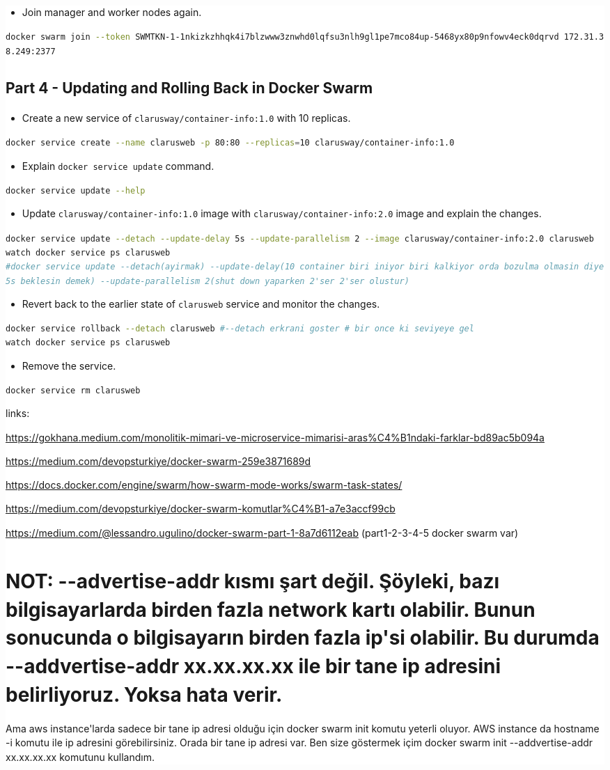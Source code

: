 - Join manager and worker nodes again.

```bash
docker swarm join --token SWMTKN-1-1nkizkzhhqk4i7blzwww3znwhd0lqfsu3nlh9gl1pe7mco84up-5468yx80p9nfowv4eck0dqrvd 172.31.38.249:2377
```

## Part 4 - Updating and Rolling Back in Docker Swarm

- Create a new service of `clarusway/container-info:1.0` with 10 replicas.

```bash
docker service create --name clarusweb -p 80:80 --replicas=10 clarusway/container-info:1.0
```

- Explain `docker service update` command.

```bash
docker service update --help
```

- Update `clarusway/container-info:1.0` image with `clarusway/container-info:2.0` image and explain the changes.

```bash
docker service update --detach --update-delay 5s --update-parallelism 2 --image clarusway/container-info:2.0 clarusweb
watch docker service ps clarusweb
#docker service update --detach(ayirmak) --update-delay(10 container biri iniyor biri kalkiyor orda bozulma olmasin diye 5s beklesin demek) --update-parallelism 2(shut down yaparken 2'ser 2'ser olustur)
 ```

- Revert back to the earlier state of `clarusweb` service and monitor the changes.

```bash
docker service rollback --detach clarusweb #--detach erkrani goster # bir once ki seviyeye gel
watch docker service ps clarusweb
 ```

 - Remove the service.

```bash
docker service rm clarusweb
```

links:

https://gokhana.medium.com/monolitik-mimari-ve-microservice-mimarisi-aras%C4%B1ndaki-farklar-bd89ac5b094a

https://medium.com/devopsturkiye/docker-swarm-259e3871689d

https://docs.docker.com/engine/swarm/how-swarm-mode-works/swarm-task-states/

https://medium.com/devopsturkiye/docker-swarm-komutlar%C4%B1-a7e3accf99cb

https://medium.com/@lessandro.ugulino/docker-swarm-part-1-8a7d6112eab  (part1-2-3-4-5 docker swarm var)

# NOT: --advertise-addr kısmı şart değil. Şöyleki, bazı bilgisayarlarda birden fazla network kartı olabilir. Bunun sonucunda o bilgisayarın birden fazla ip'si olabilir. Bu durumda --addvertise-addr xx.xx.xx.xx ile bir tane ip adresini belirliyoruz. Yoksa hata verir.
Ama aws instance'larda sadece bir tane ip adresi olduğu için docker swarm init komutu yeterli oluyor.
AWS instance da hostname -i komutu ile ip adresini görebilirsiniz. Orada bir tane ip adresi var.
Ben size göstermek içim docker swarm init --addvertise-addr xx.xx.xx.xx komutunu kullandım.
